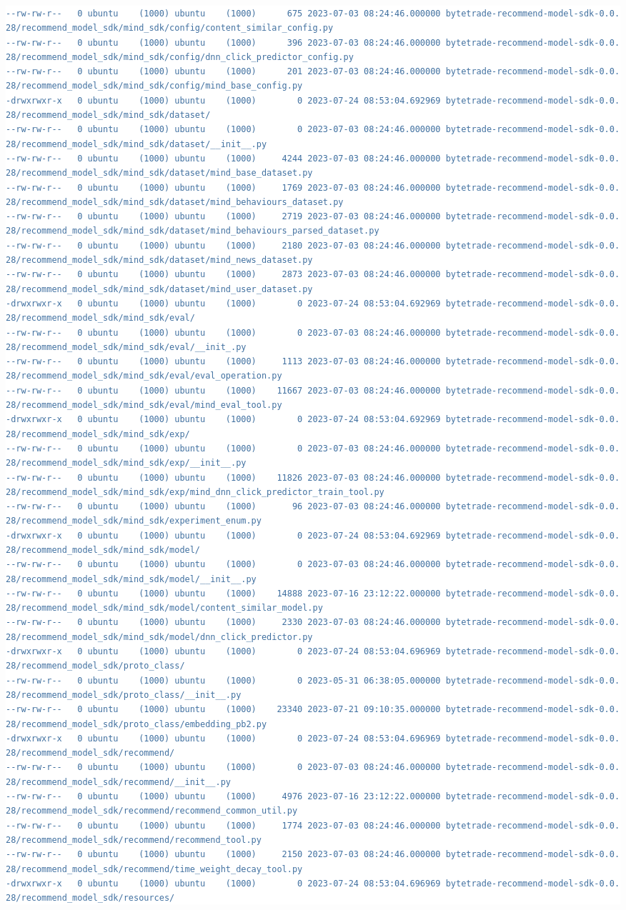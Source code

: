 ```diff
--rw-rw-r--   0 ubuntu    (1000) ubuntu    (1000)      675 2023-07-03 08:24:46.000000 bytetrade-recommend-model-sdk-0.0.28/recommend_model_sdk/mind_sdk/config/content_similar_config.py
--rw-rw-r--   0 ubuntu    (1000) ubuntu    (1000)      396 2023-07-03 08:24:46.000000 bytetrade-recommend-model-sdk-0.0.28/recommend_model_sdk/mind_sdk/config/dnn_click_predictor_config.py
--rw-rw-r--   0 ubuntu    (1000) ubuntu    (1000)      201 2023-07-03 08:24:46.000000 bytetrade-recommend-model-sdk-0.0.28/recommend_model_sdk/mind_sdk/config/mind_base_config.py
-drwxrwxr-x   0 ubuntu    (1000) ubuntu    (1000)        0 2023-07-24 08:53:04.692969 bytetrade-recommend-model-sdk-0.0.28/recommend_model_sdk/mind_sdk/dataset/
--rw-rw-r--   0 ubuntu    (1000) ubuntu    (1000)        0 2023-07-03 08:24:46.000000 bytetrade-recommend-model-sdk-0.0.28/recommend_model_sdk/mind_sdk/dataset/__init__.py
--rw-rw-r--   0 ubuntu    (1000) ubuntu    (1000)     4244 2023-07-03 08:24:46.000000 bytetrade-recommend-model-sdk-0.0.28/recommend_model_sdk/mind_sdk/dataset/mind_base_dataset.py
--rw-rw-r--   0 ubuntu    (1000) ubuntu    (1000)     1769 2023-07-03 08:24:46.000000 bytetrade-recommend-model-sdk-0.0.28/recommend_model_sdk/mind_sdk/dataset/mind_behaviours_dataset.py
--rw-rw-r--   0 ubuntu    (1000) ubuntu    (1000)     2719 2023-07-03 08:24:46.000000 bytetrade-recommend-model-sdk-0.0.28/recommend_model_sdk/mind_sdk/dataset/mind_behaviours_parsed_dataset.py
--rw-rw-r--   0 ubuntu    (1000) ubuntu    (1000)     2180 2023-07-03 08:24:46.000000 bytetrade-recommend-model-sdk-0.0.28/recommend_model_sdk/mind_sdk/dataset/mind_news_dataset.py
--rw-rw-r--   0 ubuntu    (1000) ubuntu    (1000)     2873 2023-07-03 08:24:46.000000 bytetrade-recommend-model-sdk-0.0.28/recommend_model_sdk/mind_sdk/dataset/mind_user_dataset.py
-drwxrwxr-x   0 ubuntu    (1000) ubuntu    (1000)        0 2023-07-24 08:53:04.692969 bytetrade-recommend-model-sdk-0.0.28/recommend_model_sdk/mind_sdk/eval/
--rw-rw-r--   0 ubuntu    (1000) ubuntu    (1000)        0 2023-07-03 08:24:46.000000 bytetrade-recommend-model-sdk-0.0.28/recommend_model_sdk/mind_sdk/eval/__init_.py
--rw-rw-r--   0 ubuntu    (1000) ubuntu    (1000)     1113 2023-07-03 08:24:46.000000 bytetrade-recommend-model-sdk-0.0.28/recommend_model_sdk/mind_sdk/eval/eval_operation.py
--rw-rw-r--   0 ubuntu    (1000) ubuntu    (1000)    11667 2023-07-03 08:24:46.000000 bytetrade-recommend-model-sdk-0.0.28/recommend_model_sdk/mind_sdk/eval/mind_eval_tool.py
-drwxrwxr-x   0 ubuntu    (1000) ubuntu    (1000)        0 2023-07-24 08:53:04.692969 bytetrade-recommend-model-sdk-0.0.28/recommend_model_sdk/mind_sdk/exp/
--rw-rw-r--   0 ubuntu    (1000) ubuntu    (1000)        0 2023-07-03 08:24:46.000000 bytetrade-recommend-model-sdk-0.0.28/recommend_model_sdk/mind_sdk/exp/__init__.py
--rw-rw-r--   0 ubuntu    (1000) ubuntu    (1000)    11826 2023-07-03 08:24:46.000000 bytetrade-recommend-model-sdk-0.0.28/recommend_model_sdk/mind_sdk/exp/mind_dnn_click_predictor_train_tool.py
--rw-rw-r--   0 ubuntu    (1000) ubuntu    (1000)       96 2023-07-03 08:24:46.000000 bytetrade-recommend-model-sdk-0.0.28/recommend_model_sdk/mind_sdk/experiment_enum.py
-drwxrwxr-x   0 ubuntu    (1000) ubuntu    (1000)        0 2023-07-24 08:53:04.692969 bytetrade-recommend-model-sdk-0.0.28/recommend_model_sdk/mind_sdk/model/
--rw-rw-r--   0 ubuntu    (1000) ubuntu    (1000)        0 2023-07-03 08:24:46.000000 bytetrade-recommend-model-sdk-0.0.28/recommend_model_sdk/mind_sdk/model/__init__.py
--rw-rw-r--   0 ubuntu    (1000) ubuntu    (1000)    14888 2023-07-16 23:12:22.000000 bytetrade-recommend-model-sdk-0.0.28/recommend_model_sdk/mind_sdk/model/content_similar_model.py
--rw-rw-r--   0 ubuntu    (1000) ubuntu    (1000)     2330 2023-07-03 08:24:46.000000 bytetrade-recommend-model-sdk-0.0.28/recommend_model_sdk/mind_sdk/model/dnn_click_predictor.py
-drwxrwxr-x   0 ubuntu    (1000) ubuntu    (1000)        0 2023-07-24 08:53:04.696969 bytetrade-recommend-model-sdk-0.0.28/recommend_model_sdk/proto_class/
--rw-rw-r--   0 ubuntu    (1000) ubuntu    (1000)        0 2023-05-31 06:38:05.000000 bytetrade-recommend-model-sdk-0.0.28/recommend_model_sdk/proto_class/__init__.py
--rw-rw-r--   0 ubuntu    (1000) ubuntu    (1000)    23340 2023-07-21 09:10:35.000000 bytetrade-recommend-model-sdk-0.0.28/recommend_model_sdk/proto_class/embedding_pb2.py
-drwxrwxr-x   0 ubuntu    (1000) ubuntu    (1000)        0 2023-07-24 08:53:04.696969 bytetrade-recommend-model-sdk-0.0.28/recommend_model_sdk/recommend/
--rw-rw-r--   0 ubuntu    (1000) ubuntu    (1000)        0 2023-07-03 08:24:46.000000 bytetrade-recommend-model-sdk-0.0.28/recommend_model_sdk/recommend/__init__.py
--rw-rw-r--   0 ubuntu    (1000) ubuntu    (1000)     4976 2023-07-16 23:12:22.000000 bytetrade-recommend-model-sdk-0.0.28/recommend_model_sdk/recommend/recommend_common_util.py
--rw-rw-r--   0 ubuntu    (1000) ubuntu    (1000)     1774 2023-07-03 08:24:46.000000 bytetrade-recommend-model-sdk-0.0.28/recommend_model_sdk/recommend/recommend_tool.py
--rw-rw-r--   0 ubuntu    (1000) ubuntu    (1000)     2150 2023-07-03 08:24:46.000000 bytetrade-recommend-model-sdk-0.0.28/recommend_model_sdk/recommend/time_weight_decay_tool.py
-drwxrwxr-x   0 ubuntu    (1000) ubuntu    (1000)        0 2023-07-24 08:53:04.696969 bytetrade-recommend-model-sdk-0.0.28/recommend_model_sdk/resources/
```
